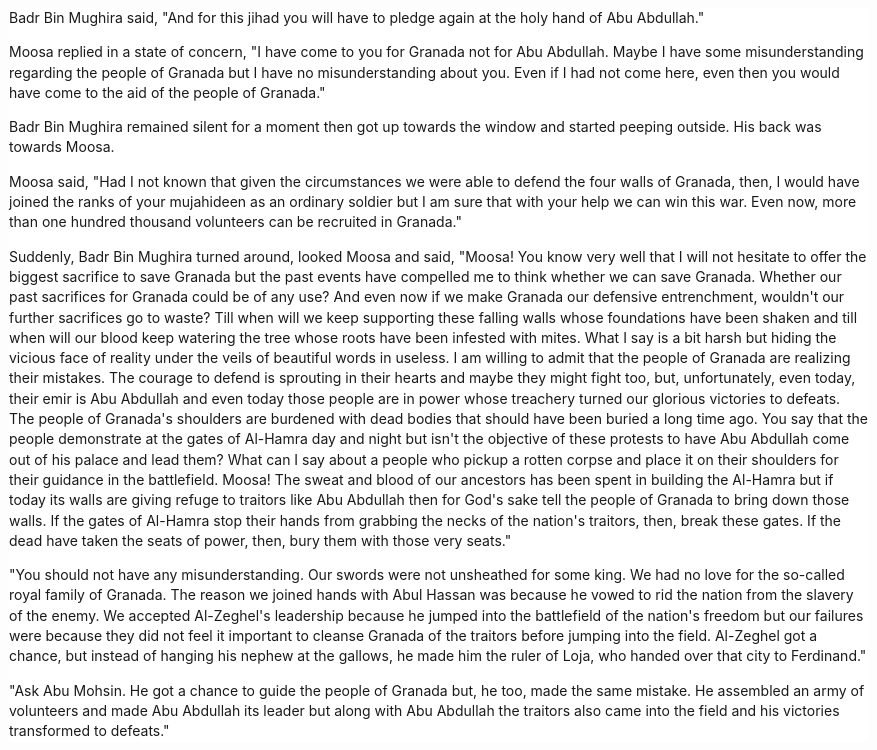 Badr Bin Mughira said, "And for this jihad you will have to pledge again at
the holy hand of Abu Abdullah."

Moosa replied in a state of concern, "I have come to you for Granada not for
Abu Abdullah. Maybe I have some misunderstanding regarding the people of
Granada but I have no misunderstanding about you. Even if I had not come here,
even then you would have come to the aid of the people of Granada."

Badr Bin Mughira remained silent for a moment then got up towards the window
and started peeping outside. His back was towards Moosa.

Moosa said, "Had I not known that given the circumstances we were able to
defend the four walls of Granada, then, I would have joined the ranks of your
mujahideen as an ordinary soldier but I am sure that with your help we can win
this war. Even now, more than one hundred thousand volunteers can be recruited
in Granada."

Suddenly, Badr Bin Mughira turned around, looked Moosa and said, "Moosa! You
know very well that I will not hesitate to offer the biggest sacrifice to save
Granada but the past events have compelled me to think whether we can save
Granada. Whether our past sacrifices for Granada could be of any use? And even
now if we make Granada our defensive entrenchment, wouldn't our further
sacrifices go to waste? Till when will we keep supporting these falling walls
whose foundations have been shaken and till when will our blood keep watering
the tree whose roots have been infested with mites. What I say is a bit harsh
but hiding the vicious face of reality under the veils of beautiful words in
useless. I am willing to admit that the people of Granada are realizing their
mistakes. The courage to defend is sprouting in their hearts and maybe they
might fight too, but, unfortunately, even today, their emir is Abu Abdullah
and even today those people are in power whose treachery turned our glorious
victories to defeats. The people of Granada's shoulders are burdened with dead
bodies that should have been buried a long time ago. You say that the people
demonstrate at the gates of Al-Hamra day and night but isn't the objective of
these protests to have Abu Abdullah come out of his palace and lead them? What
can I say about a people who pickup a rotten corpse and place it on their
shoulders for their guidance in the battlefield. Moosa! The sweat and blood of
our ancestors has been spent in building the Al-Hamra but if today its walls
are giving refuge to traitors like Abu Abdullah then for God's sake tell the
people of Granada to bring down those walls. If the gates of Al-Hamra stop
their hands from grabbing the necks of the nation's traitors, then, break
these gates. If the dead have taken the seats of power, then, bury them with
those very seats."

"You should not have any misunderstanding. Our swords were not unsheathed for
some king. We had no love for the so-called royal family of Granada. The
reason we joined hands with Abul Hassan was because he vowed to rid the nation
from the slavery of the enemy. We accepted Al-Zeghel's leadership because he
jumped into the battlefield of the nation's freedom but our failures were
because they did not feel it important to cleanse Granada of the traitors
before jumping into the field. Al-Zeghel got a chance, but instead of hanging
his nephew at the gallows, he made him the ruler of Loja, who handed over that
city to Ferdinand."

"Ask Abu Mohsin. He got a chance to guide the people of Granada but, he too,
made the same mistake. He assembled an army of volunteers and made Abu
Abdullah its leader but along with Abu Abdullah the traitors also came into
the field and his victories transformed to defeats."
